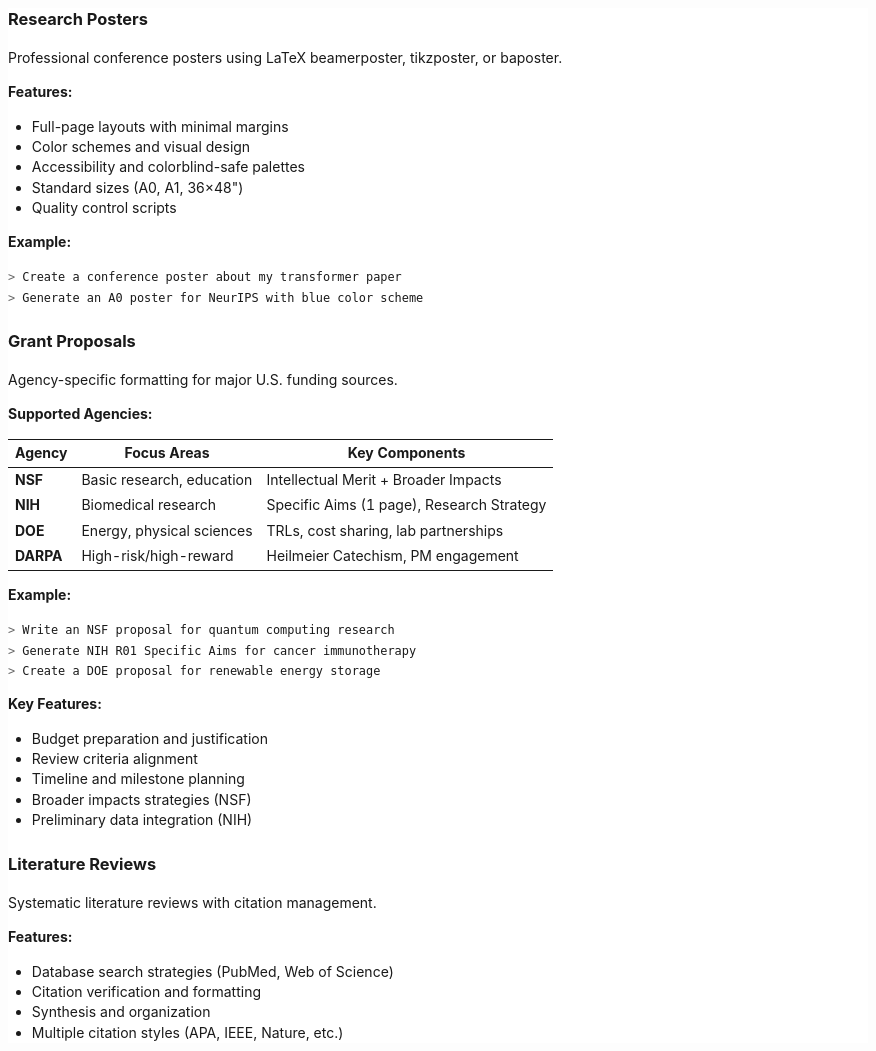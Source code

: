 ### Research Posters

Professional conference posters using LaTeX beamerposter, tikzposter, or baposter.

**Features:**
- Full-page layouts with minimal margins
- Color schemes and visual design
- Accessibility and colorblind-safe palettes
- Standard sizes (A0, A1, 36×48")
- Quality control scripts

**Example:**
```bash
> Create a conference poster about my transformer paper
> Generate an A0 poster for NeurIPS with blue color scheme
```

### Grant Proposals

Agency-specific formatting for major U.S. funding sources.

**Supported Agencies:**

| Agency | Focus Areas | Key Components |
|--------|-------------|----------------|
| **NSF** | Basic research, education | Intellectual Merit + Broader Impacts |
| **NIH** | Biomedical research | Specific Aims (1 page), Research Strategy |
| **DOE** | Energy, physical sciences | TRLs, cost sharing, lab partnerships |
| **DARPA** | High-risk/high-reward | Heilmeier Catechism, PM engagement |

**Example:**
```bash
> Write an NSF proposal for quantum computing research
> Generate NIH R01 Specific Aims for cancer immunotherapy
> Create a DOE proposal for renewable energy storage
```

**Key Features:**
- Budget preparation and justification
- Review criteria alignment
- Timeline and milestone planning
- Broader impacts strategies (NSF)
- Preliminary data integration (NIH)

### Literature Reviews

Systematic literature reviews with citation management.

**Features:**
- Database search strategies (PubMed, Web of Science)
- Citation verification and formatting
- Synthesis and organization
- Multiple citation styles (APA, IEEE, Nature, etc.)
